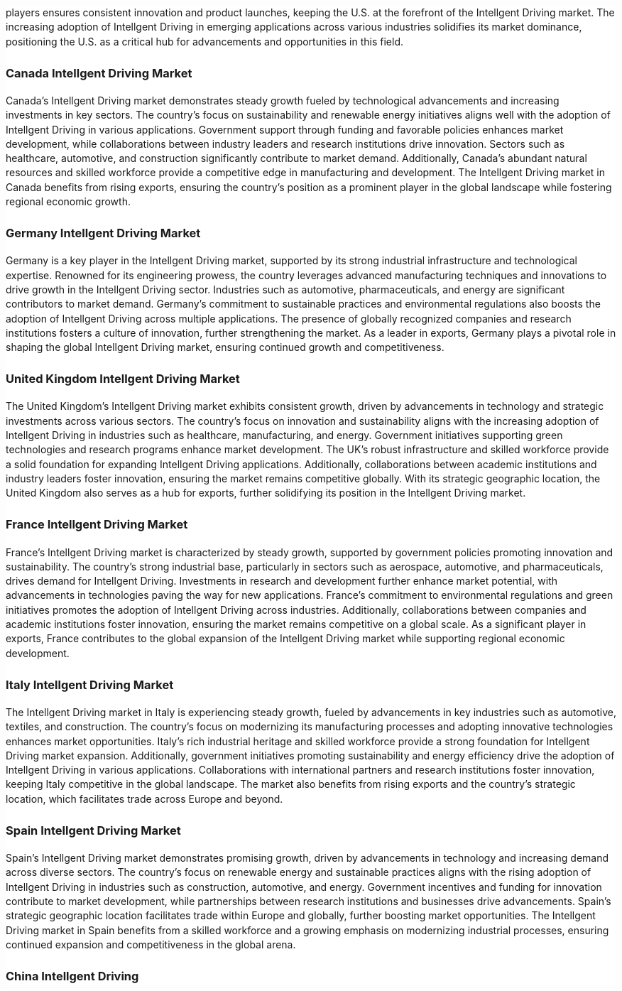 players ensures consistent innovation and product launches, keeping the U.S. at the forefront of the Intellgent Driving market. The increasing adoption of Intellgent Driving in emerging applications across various industries solidifies its market dominance, positioning the U.S. as a critical hub for advancements and opportunities in this field.</p><h3>Canada Intellgent Driving Market</h3><p>Canada&rsquo;s Intellgent Driving market demonstrates steady growth fueled by technological advancements and increasing investments in key sectors. The country&rsquo;s focus on sustainability and renewable energy initiatives aligns well with the adoption of Intellgent Driving in various applications. Government support through funding and favorable policies enhances market development, while collaborations between industry leaders and research institutions drive innovation. Sectors such as healthcare, automotive, and construction significantly contribute to market demand. Additionally, Canada&rsquo;s abundant natural resources and skilled workforce provide a competitive edge in manufacturing and development. The Intellgent Driving market in Canada benefits from rising exports, ensuring the country&rsquo;s position as a prominent player in the global landscape while fostering regional economic growth.</p><h3>Germany Intellgent Driving Market</h3><p>Germany is a key player in the Intellgent Driving market, supported by its strong industrial infrastructure and technological expertise. Renowned for its engineering prowess, the country leverages advanced manufacturing techniques and innovations to drive growth in the Intellgent Driving sector. Industries such as automotive, pharmaceuticals, and energy are significant contributors to market demand. Germany&rsquo;s commitment to sustainable practices and environmental regulations also boosts the adoption of Intellgent Driving across multiple applications. The presence of globally recognized companies and research institutions fosters a culture of innovation, further strengthening the market. As a leader in exports, Germany plays a pivotal role in shaping the global Intellgent Driving market, ensuring continued growth and competitiveness.</p><h3>United Kingdom Intellgent Driving Market</h3><p>The United Kingdom&rsquo;s Intellgent Driving market exhibits consistent growth, driven by advancements in technology and strategic investments across various sectors. The country&rsquo;s focus on innovation and sustainability aligns with the increasing adoption of Intellgent Driving in industries such as healthcare, manufacturing, and energy. Government initiatives supporting green technologies and research programs enhance market development. The UK&rsquo;s robust infrastructure and skilled workforce provide a solid foundation for expanding Intellgent Driving applications. Additionally, collaborations between academic institutions and industry leaders foster innovation, ensuring the market remains competitive globally. With its strategic geographic location, the United Kingdom also serves as a hub for exports, further solidifying its position in the Intellgent Driving market.</p><h3>France Intellgent Driving Market</h3><p>France&rsquo;s Intellgent Driving market is characterized by steady growth, supported by government policies promoting innovation and sustainability. The country&rsquo;s strong industrial base, particularly in sectors such as aerospace, automotive, and pharmaceuticals, drives demand for Intellgent Driving. Investments in research and development further enhance market potential, with advancements in technologies paving the way for new applications. France&rsquo;s commitment to environmental regulations and green initiatives promotes the adoption of Intellgent Driving across industries. Additionally, collaborations between companies and academic institutions foster innovation, ensuring the market remains competitive on a global scale. As a significant player in exports, France contributes to the global expansion of the Intellgent Driving market while supporting regional economic development.</p><h3>Italy Intellgent Driving Market</h3><p>The Intellgent Driving market in Italy is experiencing steady growth, fueled by advancements in key industries such as automotive, textiles, and construction. The country&rsquo;s focus on modernizing its manufacturing processes and adopting innovative technologies enhances market opportunities. Italy&rsquo;s rich industrial heritage and skilled workforce provide a strong foundation for Intellgent Driving market expansion. Additionally, government initiatives promoting sustainability and energy efficiency drive the adoption of Intellgent Driving in various applications. Collaborations with international partners and research institutions foster innovation, keeping Italy competitive in the global landscape. The market also benefits from rising exports and the country&rsquo;s strategic location, which facilitates trade across Europe and beyond.</p><h3>Spain Intellgent Driving Market</h3><p>Spain&rsquo;s Intellgent Driving market demonstrates promising growth, driven by advancements in technology and increasing demand across diverse sectors. The country&rsquo;s focus on renewable energy and sustainable practices aligns with the rising adoption of Intellgent Driving in industries such as construction, automotive, and energy. Government incentives and funding for innovation contribute to market development, while partnerships between research institutions and businesses drive advancements. Spain&rsquo;s strategic geographic location facilitates trade within Europe and globally, further boosting market opportunities. The Intellgent Driving market in Spain benefits from a skilled workforce and a growing emphasis on modernizing industrial processes, ensuring continued expansion and competitiveness in the global arena.</p><h3>China Intellgent Driving